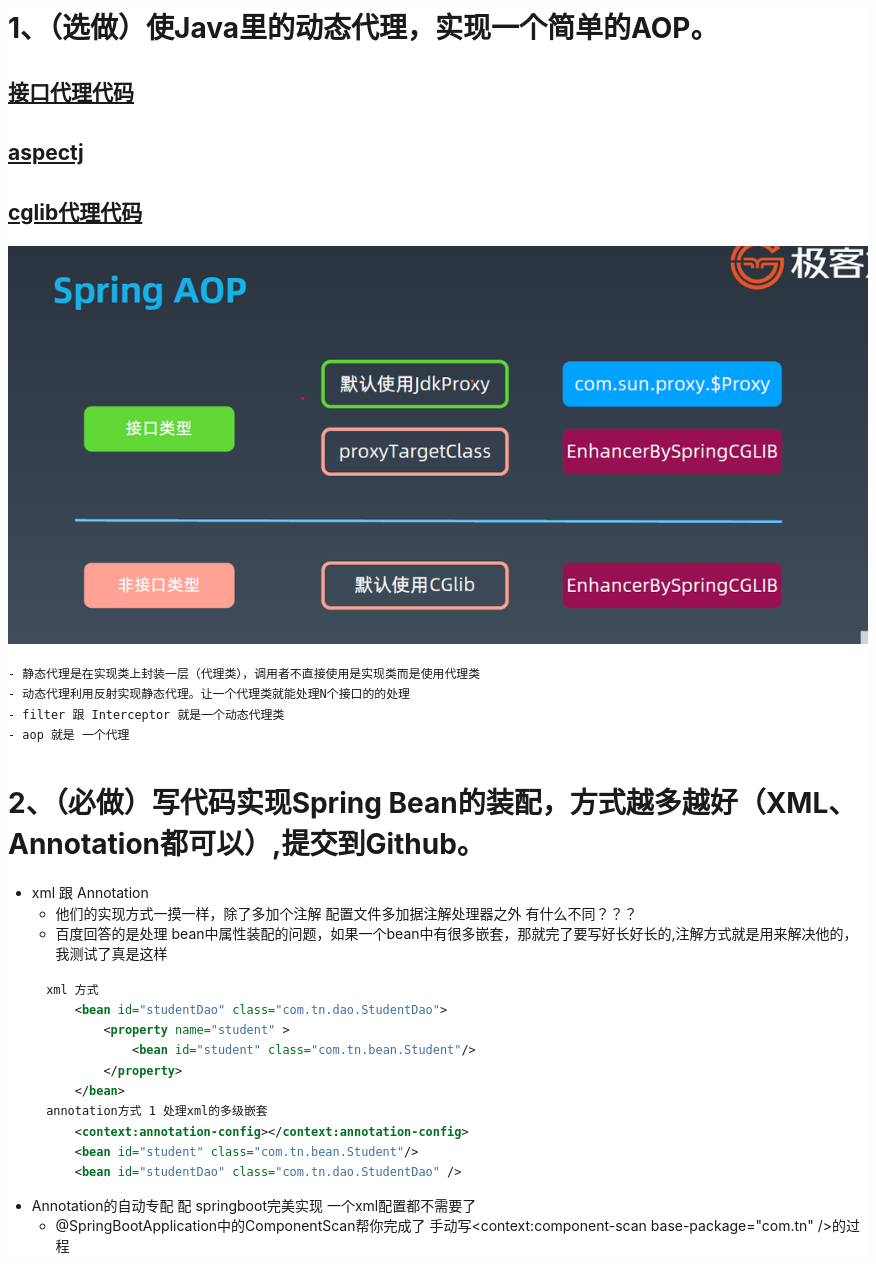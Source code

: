 # 1、（选做）使Java里的动态代理，实现一个简单的AOP。
   ## [接口代理代码](https://github.com/en-o/JAVA-000/tree/main/Week_05/javaAop/src/main/java/com/tn/Proxy)
   ## [aspectj](https://github.com/en-o/JAVA-000/tree/main/Week_05/javaAop/src/main/java/com/tn/AopMain)
   ## [cglib代理代码](https://github.com/en-o/JAVA-000/tree/main/Week_05/javaCglib/src/main/java/com/tn/CgLib)
   ![springAop](https://github.com/en-o/JAVA-000/blob/main/Week_05/resources/%E5%B1%8F%E5%B9%95%E6%88%AA%E5%9B%BE%202020-11-16%20095418.png)
    
    - 静态代理是在实现类上封装一层（代理类），调用者不直接使用是实现类而是使用代理类
    - 动态代理利用反射实现静态代理。让一个代理类就能处理N个接口的的处理
    - filter 跟 Interceptor 就是一个动态代理类        
    - aop 就是 一个代理
# 2、（必做）写代码实现Spring Bean的装配，方式越多越好（XML、Annotation都可以）,提交到Github。
- xml 跟 Annotation 
    - 他们的实现方式一摸一样，除了多加个注解 配置文件多加据注解处理器之外 有什么不同？？？
    - 百度回答的是处理 bean中属性装配的问题，如果一个bean中有很多嵌套，那就完了要写好长好长的<bean/>,注解方式就是用来解决他的，我测试了真是这样
    ```xml
      xml 方式
          <bean id="studentDao" class="com.tn.dao.StudentDao">
              <property name="student" >
                  <bean id="student" class="com.tn.bean.Student"/>
              </property>
          </bean>
      annotation方式 1 处理xml的多级嵌套
          <context:annotation-config></context:annotation-config>
          <bean id="student" class="com.tn.bean.Student"/>
          <bean id="studentDao" class="com.tn.dao.StudentDao" />
    ```
- Annotation的自动专配 配 springboot完美实现 一个xml配置都不需要了 
    - @SpringBootApplication中的ComponentScan帮你完成了 手动写<context:component-scan base-package="com.tn" />的过程
